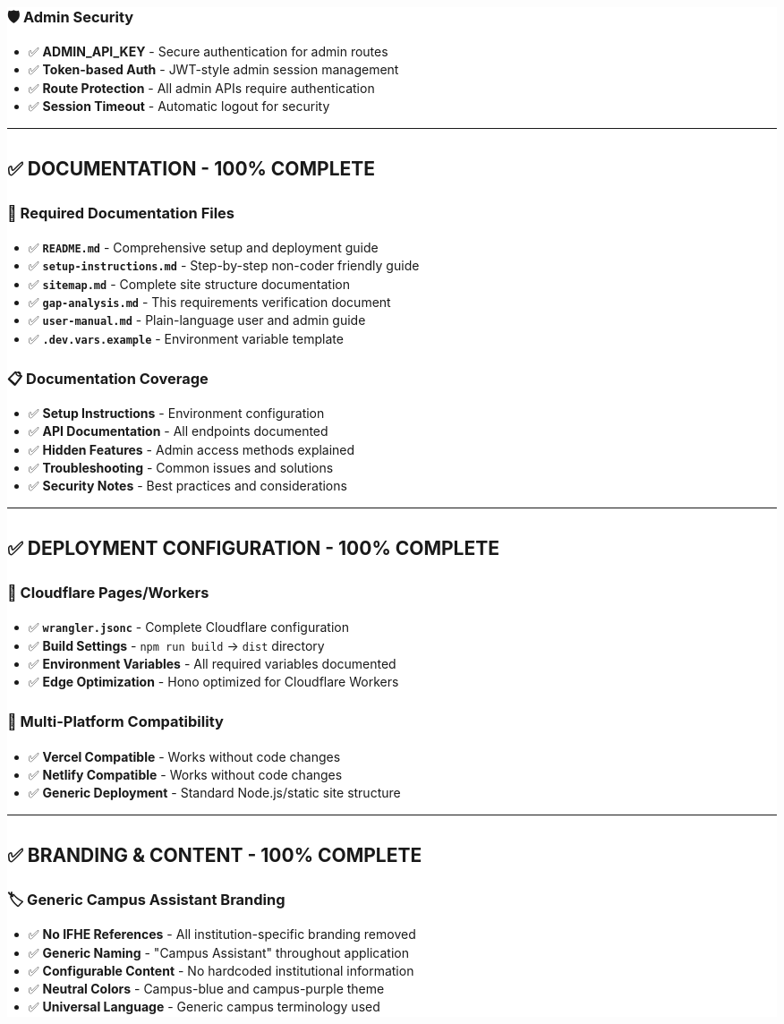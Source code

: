 ### 🛡️ Admin Security
- ✅ **ADMIN_API_KEY** - Secure authentication for admin routes
- ✅ **Token-based Auth** - JWT-style admin session management
- ✅ **Route Protection** - All admin APIs require authentication
- ✅ **Session Timeout** - Automatic logout for security

---

## ✅ **DOCUMENTATION - 100% COMPLETE**

### 📄 Required Documentation Files
- ✅ **`README.md`** - Comprehensive setup and deployment guide
- ✅ **`setup-instructions.md`** - Step-by-step non-coder friendly guide
- ✅ **`sitemap.md`** - Complete site structure documentation
- ✅ **`gap-analysis.md`** - This requirements verification document
- ✅ **`user-manual.md`** - Plain-language user and admin guide
- ✅ **`.dev.vars.example`** - Environment variable template

### 📋 Documentation Coverage
- ✅ **Setup Instructions** - Environment configuration
- ✅ **API Documentation** - All endpoints documented
- ✅ **Hidden Features** - Admin access methods explained
- ✅ **Troubleshooting** - Common issues and solutions
- ✅ **Security Notes** - Best practices and considerations

---

## ✅ **DEPLOYMENT CONFIGURATION - 100% COMPLETE**

### 🚀 Cloudflare Pages/Workers
- ✅ **`wrangler.jsonc`** - Complete Cloudflare configuration
- ✅ **Build Settings** - `npm run build` → `dist` directory
- ✅ **Environment Variables** - All required variables documented
- ✅ **Edge Optimization** - Hono optimized for Cloudflare Workers

### 🔄 Multi-Platform Compatibility
- ✅ **Vercel Compatible** - Works without code changes
- ✅ **Netlify Compatible** - Works without code changes
- ✅ **Generic Deployment** - Standard Node.js/static site structure

---

## ✅ **BRANDING & CONTENT - 100% COMPLETE**

### 🏷️ Generic Campus Assistant Branding
- ✅ **No IFHE References** - All institution-specific branding removed
- ✅ **Generic Naming** - "Campus Assistant" throughout application
- ✅ **Configurable Content** - No hardcoded institutional information
- ✅ **Neutral Colors** - Campus-blue and campus-purple theme
- ✅ **Universal Language** - Generic campus terminology used
